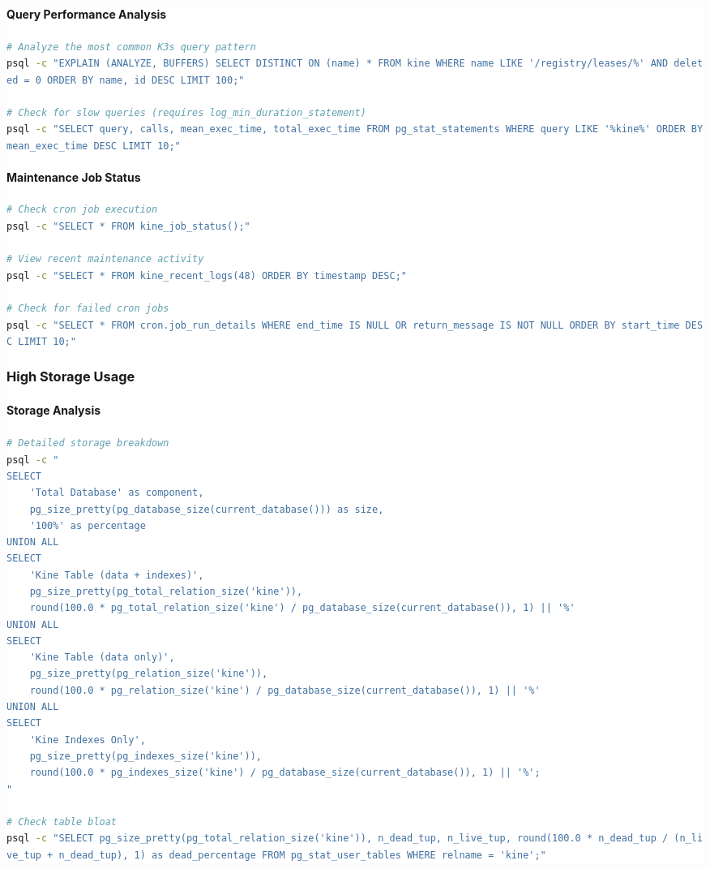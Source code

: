 #### Query Performance Analysis
```bash
# Analyze the most common K3s query pattern
psql -c "EXPLAIN (ANALYZE, BUFFERS) SELECT DISTINCT ON (name) * FROM kine WHERE name LIKE '/registry/leases/%' AND deleted = 0 ORDER BY name, id DESC LIMIT 100;"

# Check for slow queries (requires log_min_duration_statement)
psql -c "SELECT query, calls, mean_exec_time, total_exec_time FROM pg_stat_statements WHERE query LIKE '%kine%' ORDER BY mean_exec_time DESC LIMIT 10;"
```

#### Maintenance Job Status
```bash
# Check cron job execution
psql -c "SELECT * FROM kine_job_status();"

# View recent maintenance activity
psql -c "SELECT * FROM kine_recent_logs(48) ORDER BY timestamp DESC;"

# Check for failed cron jobs
psql -c "SELECT * FROM cron.job_run_details WHERE end_time IS NULL OR return_message IS NOT NULL ORDER BY start_time DESC LIMIT 10;"
```

### High Storage Usage

#### Storage Analysis
```bash
# Detailed storage breakdown
psql -c "
SELECT 
    'Total Database' as component,
    pg_size_pretty(pg_database_size(current_database())) as size,
    '100%' as percentage
UNION ALL
SELECT 
    'Kine Table (data + indexes)',
    pg_size_pretty(pg_total_relation_size('kine')),
    round(100.0 * pg_total_relation_size('kine') / pg_database_size(current_database()), 1) || '%'
UNION ALL
SELECT 
    'Kine Table (data only)',
    pg_size_pretty(pg_relation_size('kine')),
    round(100.0 * pg_relation_size('kine') / pg_database_size(current_database()), 1) || '%'
UNION ALL
SELECT 
    'Kine Indexes Only',
    pg_size_pretty(pg_indexes_size('kine')),
    round(100.0 * pg_indexes_size('kine') / pg_database_size(current_database()), 1) || '%';
"

# Check table bloat
psql -c "SELECT pg_size_pretty(pg_total_relation_size('kine')), n_dead_tup, n_live_tup, round(100.0 * n_dead_tup / (n_live_tup + n_dead_tup), 1) as dead_percentage FROM pg_stat_user_tables WHERE relname = 'kine';"
```
